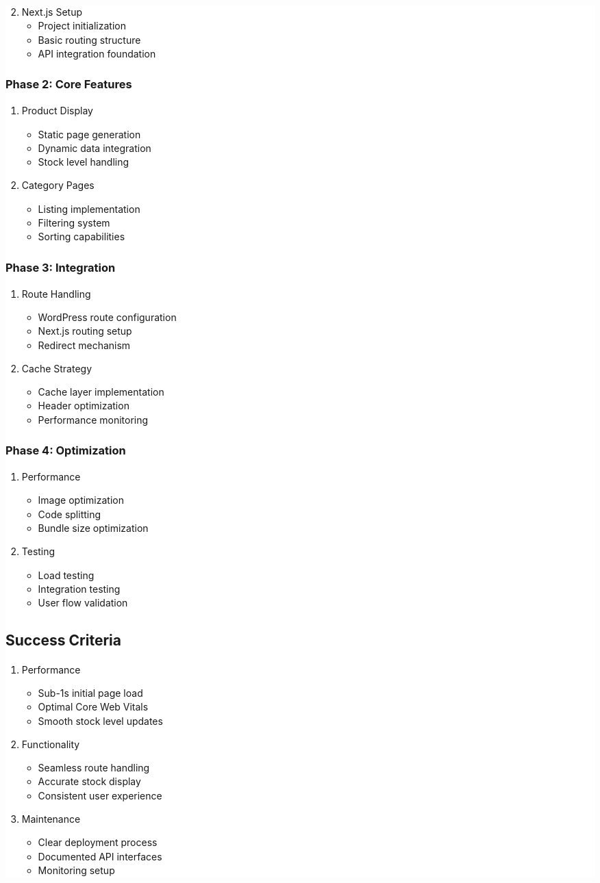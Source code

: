 2. Next.js Setup
   - Project initialization
   - Basic routing structure
   - API integration foundation

### Phase 2: Core Features
1. Product Display
   - Static page generation
   - Dynamic data integration
   - Stock level handling

2. Category Pages
   - Listing implementation
   - Filtering system
   - Sorting capabilities

### Phase 3: Integration
1. Route Handling
   - WordPress route configuration
   - Next.js routing setup
   - Redirect mechanism

2. Cache Strategy
   - Cache layer implementation
   - Header optimization
   - Performance monitoring

### Phase 4: Optimization
1. Performance
   - Image optimization
   - Code splitting
   - Bundle size optimization

2. Testing
   - Load testing
   - Integration testing
   - User flow validation

## Success Criteria
1. Performance
   - Sub-1s initial page load
   - Optimal Core Web Vitals
   - Smooth stock level updates

2. Functionality
   - Seamless route handling
   - Accurate stock display
   - Consistent user experience

3. Maintenance
   - Clear deployment process
   - Documented API interfaces
   - Monitoring setup
